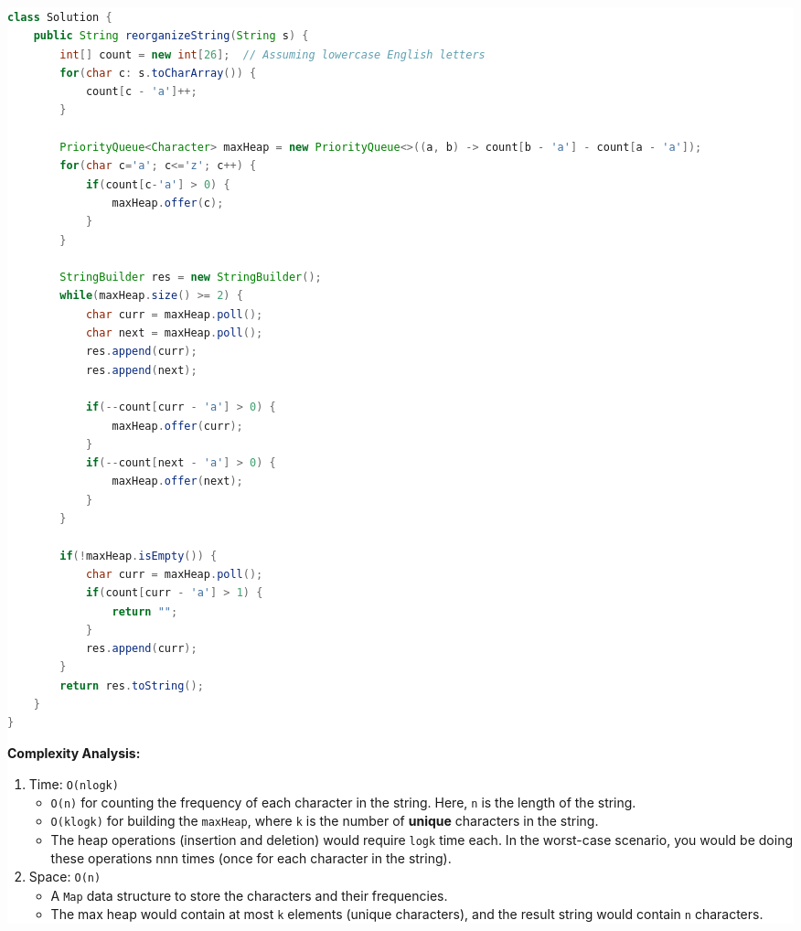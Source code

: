 ```java
class Solution {
    public String reorganizeString(String s) {
        int[] count = new int[26];  // Assuming lowercase English letters
        for(char c: s.toCharArray()) {
            count[c - 'a']++;
        }

        PriorityQueue<Character> maxHeap = new PriorityQueue<>((a, b) -> count[b - 'a'] - count[a - 'a']);
        for(char c='a'; c<='z'; c++) {
            if(count[c-'a'] > 0) {
                maxHeap.offer(c);
            }
        }

        StringBuilder res = new StringBuilder();
        while(maxHeap.size() >= 2) {
            char curr = maxHeap.poll();
            char next = maxHeap.poll();
            res.append(curr);
            res.append(next);
            
            if(--count[curr - 'a'] > 0) {
                maxHeap.offer(curr);
            }
            if(--count[next - 'a'] > 0) {
                maxHeap.offer(next);
            }
        }

        if(!maxHeap.isEmpty()) {
            char curr = maxHeap.poll();
            if(count[curr - 'a'] > 1) {
                return "";
            }
            res.append(curr);
        }
        return res.toString();
    }
}
```

**Complexity Analysis:**
1. Time: `O(nlogk)`
    * `O(n)` for counting the frequency of each character in the string. Here, `n` is the length of the string.
    * `O(klogk)` for building the `maxHeap`, where `k` is the number of **unique** characters in the string.
    * The heap operations (insertion and deletion) would require `log⁡k` time each. In the worst-case scenario, you would be doing these operations nnn times (once for each character in the string).
2. Space: `O(n)`
    * A `Map` data structure to store the characters and their frequencies.
    * The max heap would contain at most `k` elements (unique characters), and the result string would contain `n` characters.
